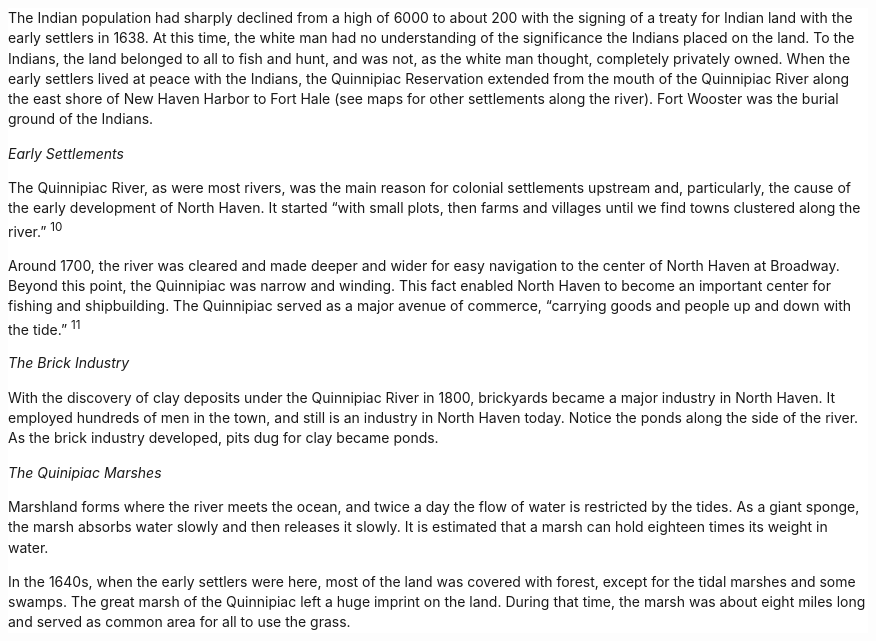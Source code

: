 </font>
</blockquote>
The Indian population had sharply declined from a high of 6000 to about 200 with the signing of a treaty for Indian land with the early settlers in 1638. At this time, the white man had no understanding of the significance the Indians placed on the land. To the Indians, the land belonged to all to fish and hunt, and was not, as the white man thought, completely privately owned. When the early settlers lived at peace with the Indians, the Quinnipiac Reservation extended from the mouth of the Quinnipiac River along the east shore of New Haven Harbor to Fort Hale (see maps for other
<b>
</b>
settlements
<b>
</b>
along the river). Fort Wooster was the burial ground of the Indians.
<p>
<i>
Early Settlements
</i>
</p>
<p>
The Quinnipiac River, as were most rivers, was the main reason for colonial settlements upstream and, particularly, the cause of the early development of North Haven. It started “with small plots, then farms and villages until we find towns clustered along the river.”
<sup>
10
</sup>
</p>
<p>
Around 1700, the river was cleared and made deeper and wider for easy navigation to the center of North Haven at Broadway. Beyond this point, the Quinnipiac was narrow and winding. This fact enabled North Haven to become an important center for fishing and shipbuilding. The Quinnipiac served as a major avenue of commerce, “carrying goods and people up and down with the tide.”
<sup>
11
</sup>
</p>
<p>
<i>
The Brick Industry
</i>
</p>
<p>
With the discovery of clay deposits under the Quinnipiac River in 1800, brickyards became a major industry in North Haven. It employed hundreds of men in the town, and still is an industry in North Haven today. Notice the ponds along the side of the river. As the brick industry developed, pits dug for clay became ponds.
</p>
<p>
<i>
The Quinipiac Marshes
</i>
</p>
<p>
Marshland forms where the river meets the ocean, and twice a day the flow of water is restricted by the tides. As a giant sponge, the marsh absorbs water slowly and then releases it slowly. It is estimated that a marsh can hold eighteen times its weight in water.
</p>
<p>
In the 1640s, when the early settlers were here, most of the land was covered with forest, except for the tidal marshes and some swamps. The great marsh of the Quinnipiac left a huge imprint on the land. During that time, the marsh was about eight miles long and served as common area for all to use the grass.
</p>
<p>